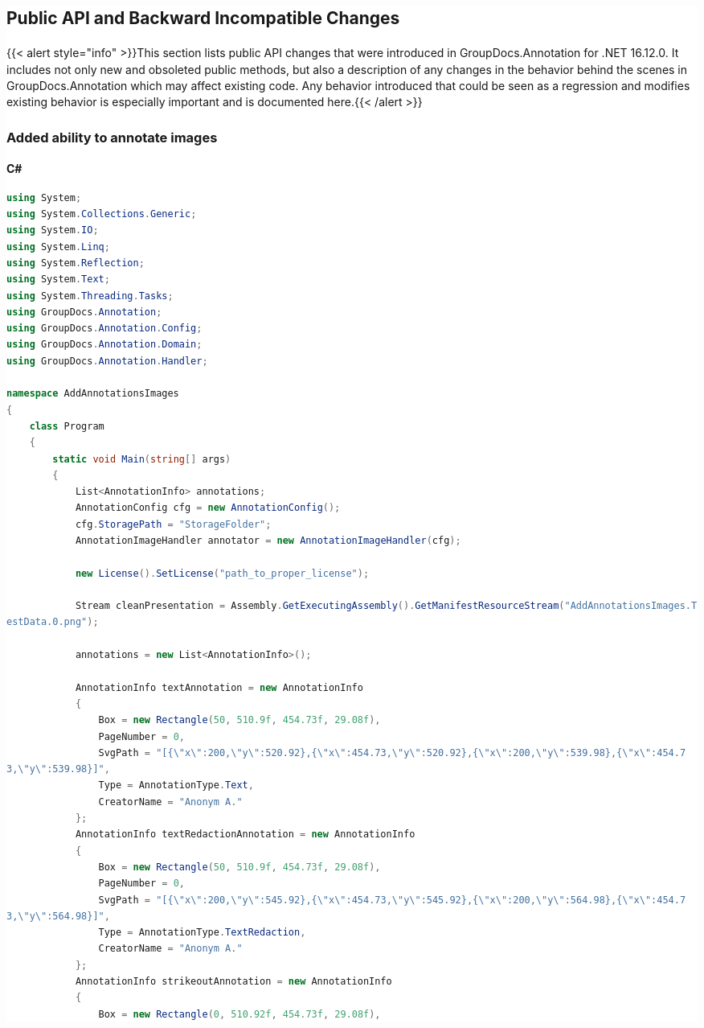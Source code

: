 ## Public API and Backward Incompatible Changes

{{< alert style="info" >}}This section lists public API changes that were introduced in GroupDocs.Annotation for .NET 16.12.0. It includes not only new and obsoleted public methods, but also a description of any changes in the behavior behind the scenes in GroupDocs.Annotation which may affect existing code. Any behavior introduced that could be seen as a regression and modifies existing behavior is especially important and is documented here.{{< /alert >}}

### Added ability to annotate images

**C#**

```csharp
using System;
using System.Collections.Generic;
using System.IO;
using System.Linq;
using System.Reflection;
using System.Text;
using System.Threading.Tasks;
using GroupDocs.Annotation;
using GroupDocs.Annotation.Config;
using GroupDocs.Annotation.Domain;
using GroupDocs.Annotation.Handler;

namespace AddAnnotationsImages
{
    class Program
    {
        static void Main(string[] args)
        {
            List<AnnotationInfo> annotations;
            AnnotationConfig cfg = new AnnotationConfig();
            cfg.StoragePath = "StorageFolder";
            AnnotationImageHandler annotator = new AnnotationImageHandler(cfg);

            new License().SetLicense("path_to_proper_license");

            Stream cleanPresentation = Assembly.GetExecutingAssembly().GetManifestResourceStream("AddAnnotationsImages.TestData.0.png");

            annotations = new List<AnnotationInfo>();

            AnnotationInfo textAnnotation = new AnnotationInfo
            {
                Box = new Rectangle(50, 510.9f, 454.73f, 29.08f),
                PageNumber = 0,
                SvgPath = "[{\"x\":200,\"y\":520.92},{\"x\":454.73,\"y\":520.92},{\"x\":200,\"y\":539.98},{\"x\":454.73,\"y\":539.98}]",
                Type = AnnotationType.Text,
                CreatorName = "Anonym A."
            };
            AnnotationInfo textRedactionAnnotation = new AnnotationInfo
            {
                Box = new Rectangle(50, 510.9f, 454.73f, 29.08f),
                PageNumber = 0,
                SvgPath = "[{\"x\":200,\"y\":545.92},{\"x\":454.73,\"y\":545.92},{\"x\":200,\"y\":564.98},{\"x\":454.73,\"y\":564.98}]",
                Type = AnnotationType.TextRedaction,
                CreatorName = "Anonym A."
            };
            AnnotationInfo strikeoutAnnotation = new AnnotationInfo
            {
                Box = new Rectangle(0, 510.92f, 454.73f, 29.08f),
```